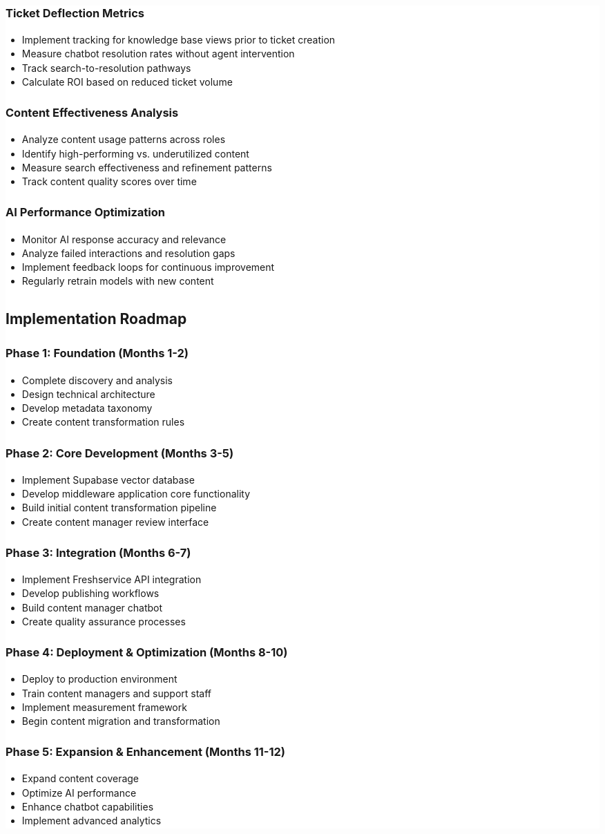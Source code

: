 ### Ticket Deflection Metrics
- Implement tracking for knowledge base views prior to ticket creation
- Measure chatbot resolution rates without agent intervention
- Track search-to-resolution pathways
- Calculate ROI based on reduced ticket volume

### Content Effectiveness Analysis
- Analyze content usage patterns across roles
- Identify high-performing vs. underutilized content
- Measure search effectiveness and refinement patterns
- Track content quality scores over time

### AI Performance Optimization
- Monitor AI response accuracy and relevance
- Analyze failed interactions and resolution gaps
- Implement feedback loops for continuous improvement
- Regularly retrain models with new content

## Implementation Roadmap

### Phase 1: Foundation (Months 1-2)
- Complete discovery and analysis
- Design technical architecture
- Develop metadata taxonomy
- Create content transformation rules

### Phase 2: Core Development (Months 3-5)
- Implement Supabase vector database
- Develop middleware application core functionality
- Build initial content transformation pipeline
- Create content manager review interface

### Phase 3: Integration (Months 6-7)
- Implement Freshservice API integration
- Develop publishing workflows
- Build content manager chatbot
- Create quality assurance processes

### Phase 4: Deployment & Optimization (Months 8-10)
- Deploy to production environment
- Train content managers and support staff
- Implement measurement framework
- Begin content migration and transformation

### Phase 5: Expansion & Enhancement (Months 11-12)
- Expand content coverage
- Optimize AI performance
- Enhance chatbot capabilities
- Implement advanced analytics
